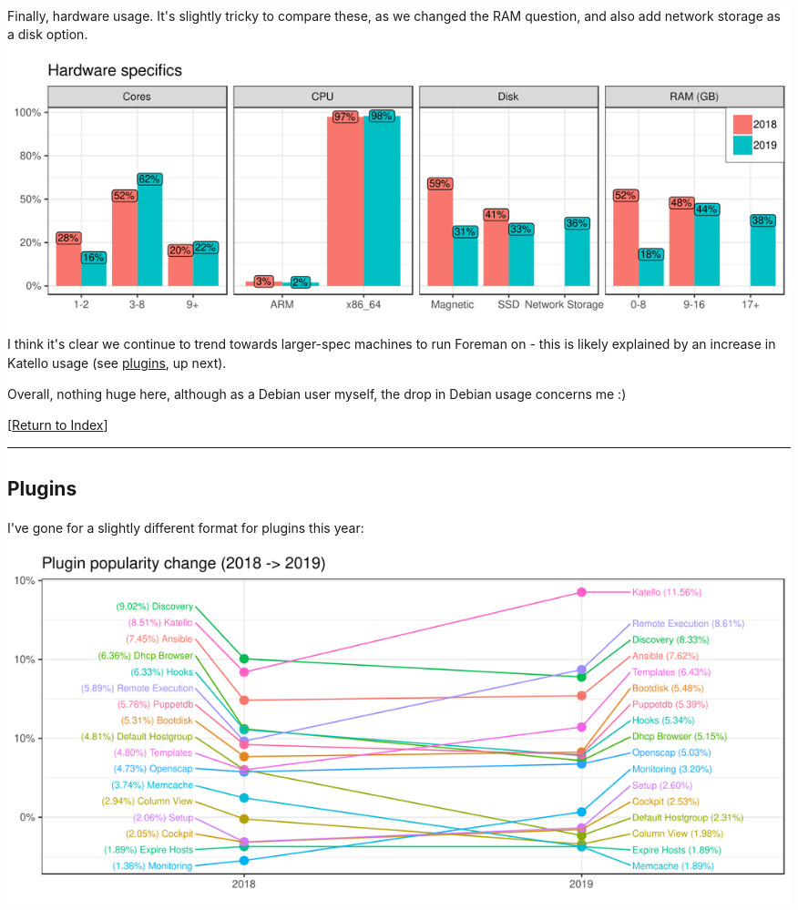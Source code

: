 Finally, hardware usage. It's slightly tricky to compare
these, as we changed the RAM question, and also add network
storage as a disk option. 

![](/static/images/blog_images/2019-survey-images/hardware-1.svg)

I think it's clear we continue to trend towards larger-spec
machines to run Foreman on - this is likely explained by an
increase in Katello usage (see [plugins](/2019/05/2019-foreman-survey-analysis.html#plugins), up
next).

Overall, nothing huge here, although as a Debian user
myself, the drop in Debian usage concerns me :)

[[Return to Index](/2019/05/2019-foreman-survey-analysis.html#top)]

---

## <a name="plugins"></a>Plugins

I've gone for a slightly different format for plugins this year:

![](/static/images/blog_images/2019-survey-images/popular-plugins-1.svg)
